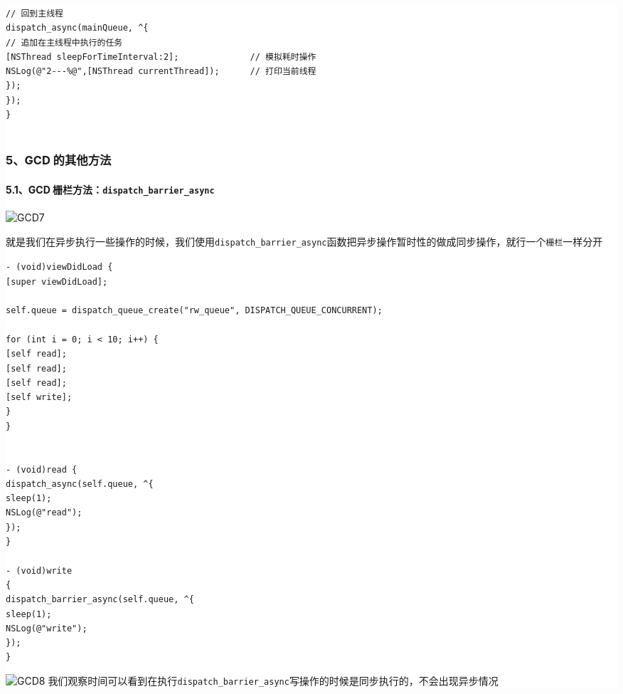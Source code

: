 ```
// 回到主线程
dispatch_async(mainQueue, ^{
// 追加在主线程中执行的任务
[NSThread sleepForTimeInterval:2];              // 模拟耗时操作
NSLog(@"2---%@",[NSThread currentThread]);      // 打印当前线程
});
});
}
 
```


### 5、GCD 的其他方法


#### 5.1、GCD 栅栏方法：`dispatch_barrier_async`

![GCD7](https://github.com/SunshineBrother/JHBlog/blob/master/iOS知识点/iOS底层/多线程/GCD7.png)


就是我们在异步执行一些操作的时候，我们使用`dispatch_barrier_async`函数把异步操作暂时性的做成同步操作，就行一个`栅栏`一样分开

```
- (void)viewDidLoad {
[super viewDidLoad];

self.queue = dispatch_queue_create("rw_queue", DISPATCH_QUEUE_CONCURRENT);

for (int i = 0; i < 10; i++) {
[self read];
[self read];
[self read];
[self write];
}
}


- (void)read {
dispatch_async(self.queue, ^{
sleep(1);
NSLog(@"read");
});
}

- (void)write
{
dispatch_barrier_async(self.queue, ^{
sleep(1);
NSLog(@"write");
});
}

```
![GCD8](https://github.com/SunshineBrother/JHBlog/blob/master/iOS知识点/iOS底层/多线程/GCD8.png)
我们观察时间可以看到在执行`dispatch_barrier_async`写操作的时候是同步执行的，不会出现异步情况

